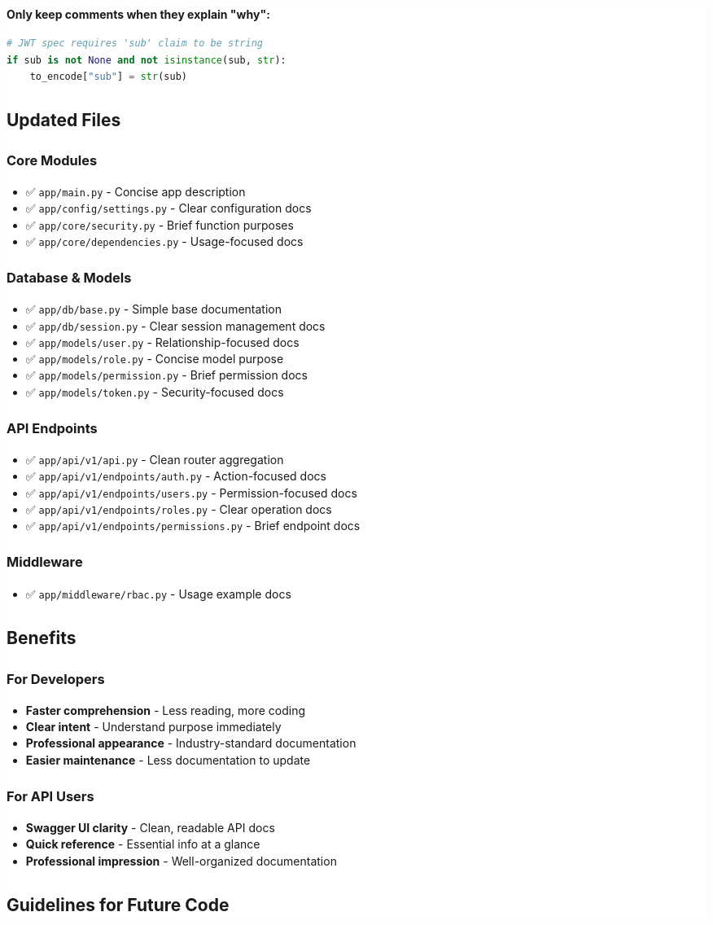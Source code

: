**Only keep comments when they explain "why":**
```python
# JWT spec requires 'sub' claim to be string
if sub is not None and not isinstance(sub, str):
    to_encode["sub"] = str(sub)
```

## Updated Files

### Core Modules
- ✅ `app/main.py` - Concise app description
- ✅ `app/config/settings.py` - Clear configuration docs
- ✅ `app/core/security.py` - Brief function purposes
- ✅ `app/core/dependencies.py` - Usage-focused docs

### Database & Models
- ✅ `app/db/base.py` - Simple base documentation
- ✅ `app/db/session.py` - Clear session management docs
- ✅ `app/models/user.py` - Relationship-focused docs
- ✅ `app/models/role.py` - Concise model purpose
- ✅ `app/models/permission.py` - Brief permission docs
- ✅ `app/models/token.py` - Security-focused docs

### API Endpoints
- ✅ `app/api/v1/api.py` - Clean router aggregation
- ✅ `app/api/v1/endpoints/auth.py` - Action-focused docs
- ✅ `app/api/v1/endpoints/users.py` - Permission-focused docs
- ✅ `app/api/v1/endpoints/roles.py` - Clear operation docs
- ✅ `app/api/v1/endpoints/permissions.py` - Brief endpoint docs

### Middleware
- ✅ `app/middleware/rbac.py` - Usage example docs

## Benefits

### For Developers
- **Faster comprehension** - Less reading, more coding
- **Clear intent** - Understand purpose immediately
- **Professional appearance** - Industry-standard documentation
- **Easier maintenance** - Less documentation to update

### For API Users
- **Swagger UI clarity** - Clean, readable API docs
- **Quick reference** - Essential info at a glance
- **Professional impression** - Well-organized documentation

## Guidelines for Future Code
